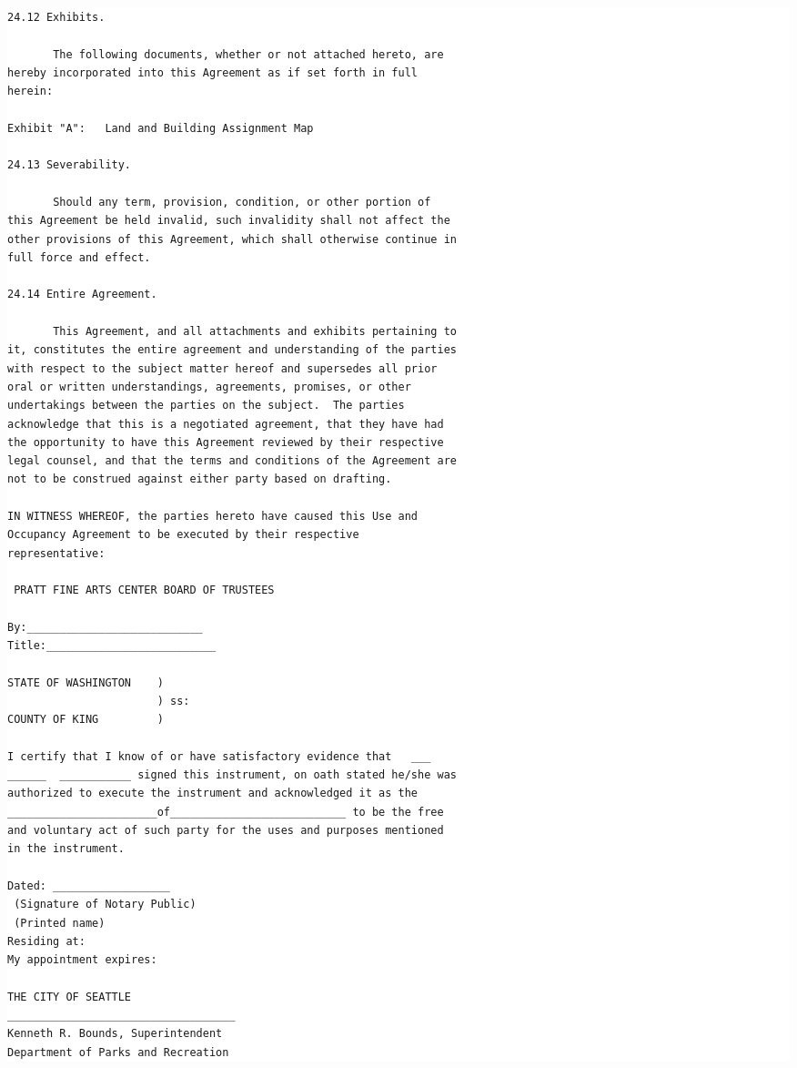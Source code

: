     24.12 Exhibits.  
  
           The following documents, whether or not attached hereto, are  
    hereby incorporated into this Agreement as if set forth in full  
    herein:  
  
    Exhibit "A":   Land and Building Assignment Map  
  
    24.13 Severability.  
  
           Should any term, provision, condition, or other portion of  
    this Agreement be held invalid, such invalidity shall not affect the  
    other provisions of this Agreement, which shall otherwise continue in  
    full force and effect.  
  
    24.14 Entire Agreement.  
  
           This Agreement, and all attachments and exhibits pertaining to  
    it, constitutes the entire agreement and understanding of the parties  
    with respect to the subject matter hereof and supersedes all prior  
    oral or written understandings, agreements, promises, or other  
    undertakings between the parties on the subject.  The parties  
    acknowledge that this is a negotiated agreement, that they have had  
    the opportunity to have this Agreement reviewed by their respective  
    legal counsel, and that the terms and conditions of the Agreement are  
    not to be construed against either party based on drafting.  
  
    IN WITNESS WHEREOF, the parties hereto have caused this Use and  
    Occupancy Agreement to be executed by their respective  
    representative:  
  
     PRATT FINE ARTS CENTER BOARD OF TRUSTEES  
  
    By:___________________________  
    Title:__________________________  
  
    STATE OF WASHINGTON    )  
                           ) ss:  
    COUNTY OF KING         )  
  
    I certify that I know of or have satisfactory evidence that   ___  
    ______  ___________ signed this instrument, on oath stated he/she was  
    authorized to execute the instrument and acknowledged it as the  
    _______________________of___________________________ to be the free  
    and voluntary act of such party for the uses and purposes mentioned  
    in the instrument.  
  
    Dated: __________________  
     (Signature of Notary Public)  
     (Printed name)  
    Residing at:  
    My appointment expires:  
  
    THE CITY OF SEATTLE  
    ___________________________________  
    Kenneth R. Bounds, Superintendent  
    Department of Parks and Recreation  
  